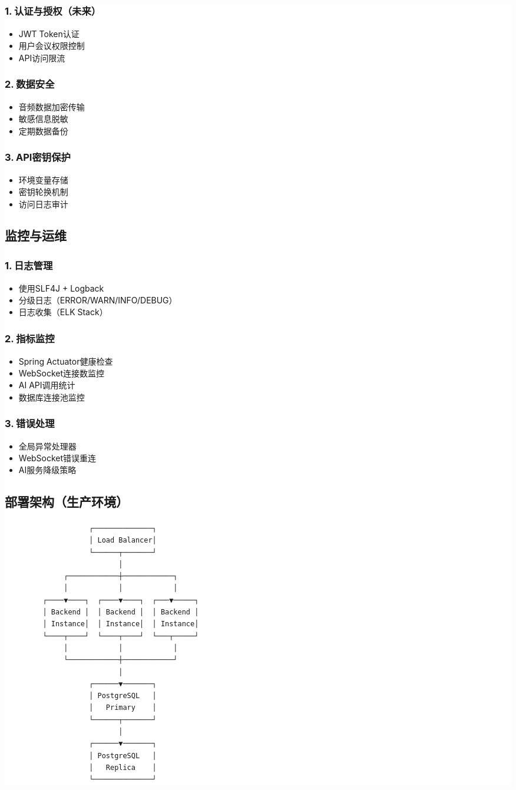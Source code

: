 ### 1. 认证与授权（未来）

- JWT Token认证
- 用户会议权限控制
- API访问限流

### 2. 数据安全

- 音频数据加密传输
- 敏感信息脱敏
- 定期数据备份

### 3. API密钥保护

- 环境变量存储
- 密钥轮换机制
- 访问日志审计

## 监控与运维

### 1. 日志管理

- 使用SLF4J + Logback
- 分级日志（ERROR/WARN/INFO/DEBUG）
- 日志收集（ELK Stack）

### 2. 指标监控

- Spring Actuator健康检查
- WebSocket连接数监控
- AI API调用统计
- 数据库连接池监控

### 3. 错误处理

- 全局异常处理器
- WebSocket错误重连
- AI服务降级策略

## 部署架构（生产环境）

```
                    ┌──────────────┐
                    │ Load Balancer│
                    └──────┬───────┘
                           │
              ┌────────────┼────────────┐
              │            │            │
         ┌────▼────┐  ┌────▼────┐  ┌───▼─────┐
         │ Backend │  │ Backend │  │ Backend │
         │ Instance│  │ Instance│  │ Instance│
         └────┬────┘  └────┬────┘  └───┬─────┘
              │            │            │
              └────────────┼────────────┘
                           │
                    ┌──────▼───────┐
                    │ PostgreSQL   │
                    │   Primary    │
                    └──────┬───────┘
                           │
                    ┌──────▼───────┐
                    │ PostgreSQL   │
                    │   Replica    │
                    └──────────────┘
```